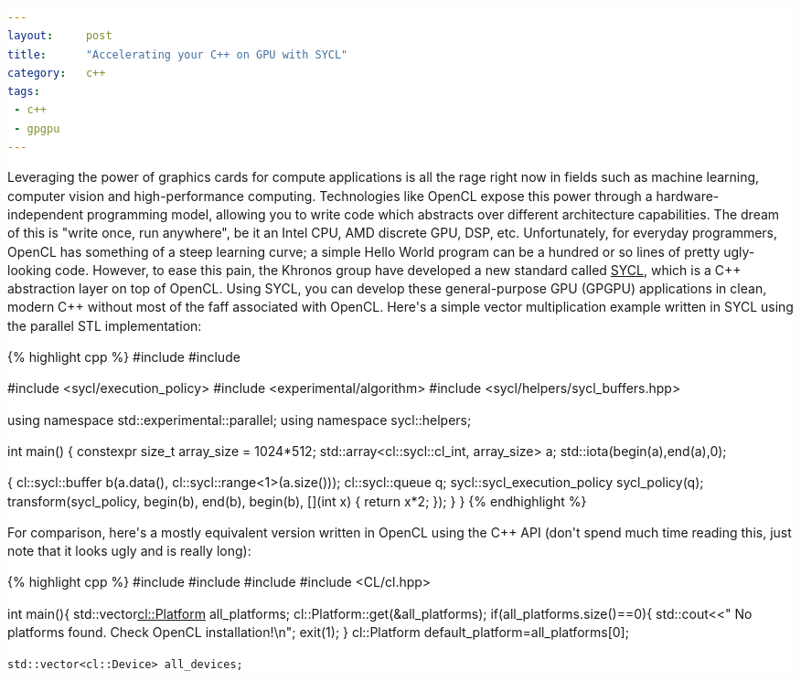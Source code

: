 ```yaml
---
layout:     post
title:      "Accelerating your C++ on GPU with SYCL"
category:   c++
tags:
 - c++
 - gpgpu
---
```


Leveraging the power of graphics cards for compute applications is all the rage right now in fields such as machine learning, computer vision and high-performance computing. Technologies like OpenCL expose this power through a hardware-independent programming model, allowing you to write code which abstracts over different architecture capabilities. The dream of this is "write once, run anywhere", be it an Intel CPU, AMD discrete GPU, DSP, etc. Unfortunately, for everyday programmers, OpenCL has something of a steep learning curve; a simple Hello World program can be a hundred or so lines of pretty ugly-looking code. However, to ease this pain, the Khronos group have developed a new standard called [SYCL](https://www.khronos.org/sycl), which is a C++ abstraction layer on top of OpenCL. Using SYCL, you can develop these general-purpose GPU (GPGPU) applications in clean, modern C++ without most of the faff associated with OpenCL. Here's a simple vector multiplication example written in SYCL using the parallel STL implementation:

{% highlight cpp %}
#include <vector>
#include <iostream>

#include <sycl/execution_policy>
#include <experimental/algorithm>
#include <sycl/helpers/sycl_buffers.hpp>

using namespace std::experimental::parallel;
using namespace sycl::helpers;

int main() {
  constexpr size_t array_size = 1024*512;
  std::array<cl::sycl::cl_int, array_size> a;
  std::iota(begin(a),end(a),0);

  {
    cl::sycl::buffer<int> b(a.data(), cl::sycl::range<1>(a.size()));
    cl::sycl::queue q;
    sycl::sycl_execution_policy<class Mul> sycl_policy(q);
    transform(sycl_policy, begin(b), end(b), begin(b),
              [](int x) { return x*2; });
  }
}
{% endhighlight %}

For comparison, here's a mostly equivalent version written in OpenCL using the C++ API (don't spend much time reading this, just note that it looks ugly and is really long):

{% highlight cpp %}
#include <iostream>
#include <array>
#include <numeric>
#include <CL/cl.hpp>

int main(){
    std::vector<cl::Platform> all_platforms;
    cl::Platform::get(&all_platforms);
    if(all_platforms.size()==0){
        std::cout<<" No platforms found. Check OpenCL installation!\n";
        exit(1);
    }
    cl::Platform default_platform=all_platforms[0];

    std::vector<cl::Device> all_devices;

[^2]: Hey, "functor" is in the spec, don't @ me.
[^1]: I work for Codeplay, but this post was written in my own time with no suggestion from my employer.